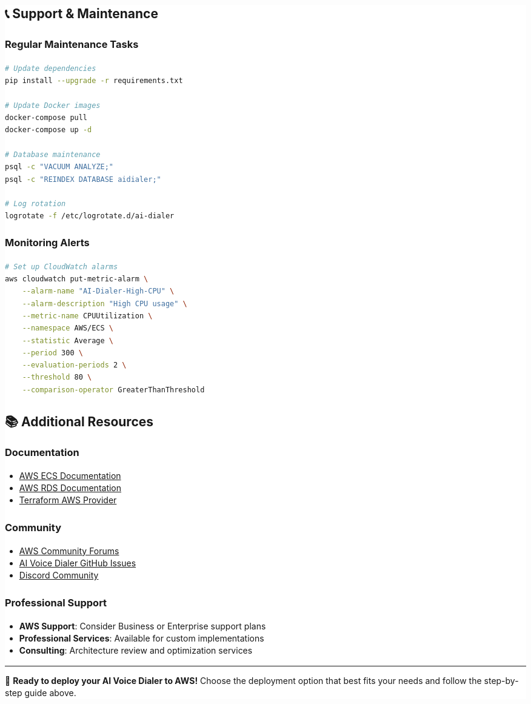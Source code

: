 ## 📞 Support & Maintenance

### Regular Maintenance Tasks
```bash
# Update dependencies
pip install --upgrade -r requirements.txt

# Update Docker images
docker-compose pull
docker-compose up -d

# Database maintenance
psql -c "VACUUM ANALYZE;"
psql -c "REINDEX DATABASE aidialer;"

# Log rotation
logrotate -f /etc/logrotate.d/ai-dialer
```

### Monitoring Alerts
```bash
# Set up CloudWatch alarms
aws cloudwatch put-metric-alarm \
    --alarm-name "AI-Dialer-High-CPU" \
    --alarm-description "High CPU usage" \
    --metric-name CPUUtilization \
    --namespace AWS/ECS \
    --statistic Average \
    --period 300 \
    --evaluation-periods 2 \
    --threshold 80 \
    --comparison-operator GreaterThanThreshold
```

## 📚 Additional Resources

### Documentation
- [AWS ECS Documentation](https://docs.aws.amazon.com/ecs/)
- [AWS RDS Documentation](https://docs.aws.amazon.com/rds/)
- [Terraform AWS Provider](https://registry.terraform.io/providers/hashicorp/aws/latest/docs)

### Community
- [AWS Community Forums](https://forums.aws.amazon.com/)
- [AI Voice Dialer GitHub Issues](https://github.com/contentkingpins/ai-dialer/issues)
- [Discord Community](https://discord.gg/your-invite)

### Professional Support
- **AWS Support**: Consider Business or Enterprise support plans
- **Professional Services**: Available for custom implementations
- **Consulting**: Architecture review and optimization services

---

🎉 **Ready to deploy your AI Voice Dialer to AWS!** Choose the deployment option that best fits your needs and follow the step-by-step guide above. 